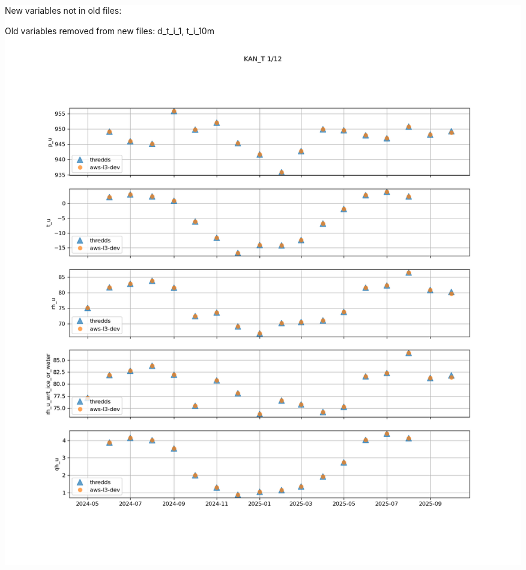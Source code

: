 New variables not in old files:


Old variables removed from new files:
d_t_i_1, t_i_10m
 
![KAN_T](../figures/thredds_versus_aws-l3-dev_month/KAN_T_0.png)